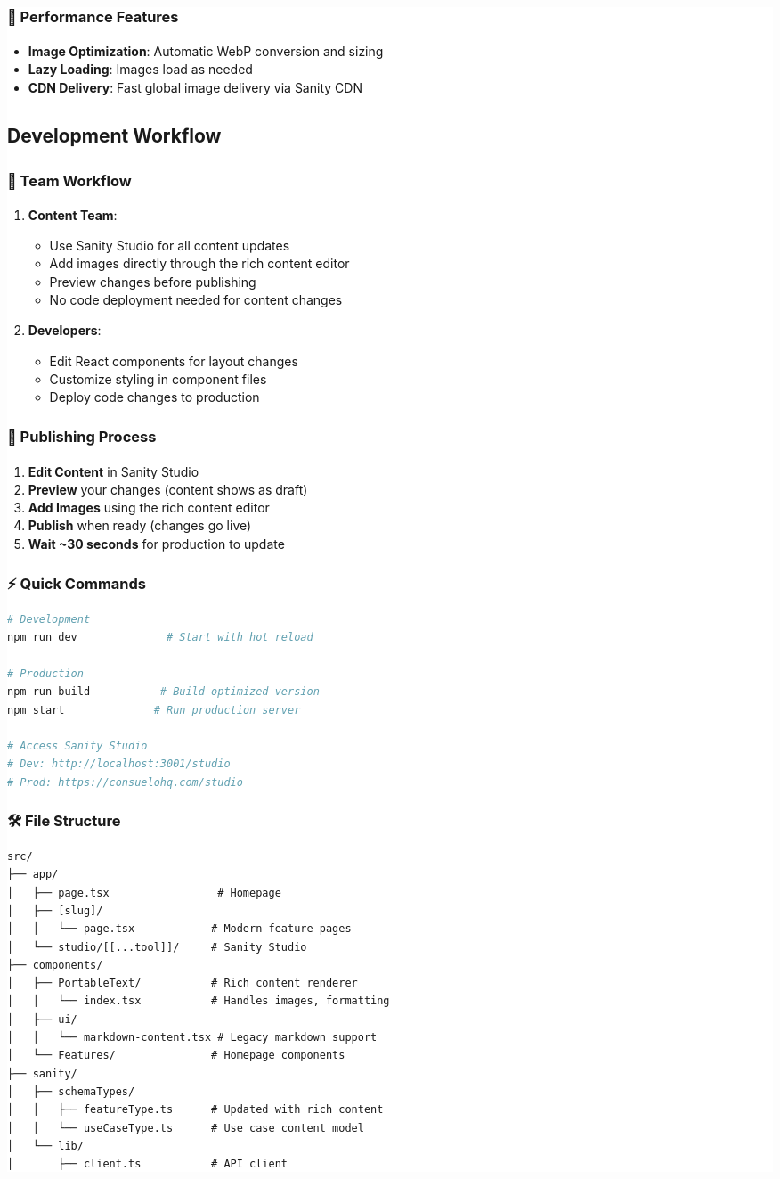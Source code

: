### 🚀 Performance Features
- **Image Optimization**: Automatic WebP conversion and sizing
- **Lazy Loading**: Images load as needed
- **CDN Delivery**: Fast global image delivery via Sanity CDN

## Development Workflow

### 👥 Team Workflow

1. **Content Team**:
   - Use Sanity Studio for all content updates
   - Add images directly through the rich content editor
   - Preview changes before publishing
   - No code deployment needed for content changes

2. **Developers**:
   - Edit React components for layout changes
   - Customize styling in component files
   - Deploy code changes to production

### 🔄 Publishing Process

1. **Edit Content** in Sanity Studio
2. **Preview** your changes (content shows as draft)
3. **Add Images** using the rich content editor
4. **Publish** when ready (changes go live)
5. **Wait ~30 seconds** for production to update

### ⚡ Quick Commands

```bash
# Development
npm run dev              # Start with hot reload

# Production
npm run build           # Build optimized version
npm start              # Run production server

# Access Sanity Studio
# Dev: http://localhost:3001/studio
# Prod: https://consuelohq.com/studio
```

### 🛠️ File Structure

```
src/
├── app/
│   ├── page.tsx                 # Homepage
│   ├── [slug]/
│   │   └── page.tsx            # Modern feature pages  
│   └── studio/[[...tool]]/     # Sanity Studio
├── components/
│   ├── PortableText/           # Rich content renderer
│   │   └── index.tsx           # Handles images, formatting
│   ├── ui/
│   │   └── markdown-content.tsx # Legacy markdown support
│   └── Features/               # Homepage components
├── sanity/
│   ├── schemaTypes/
│   │   ├── featureType.ts      # Updated with rich content
│   │   └── useCaseType.ts      # Use case content model
│   └── lib/
│       ├── client.ts           # API client
```